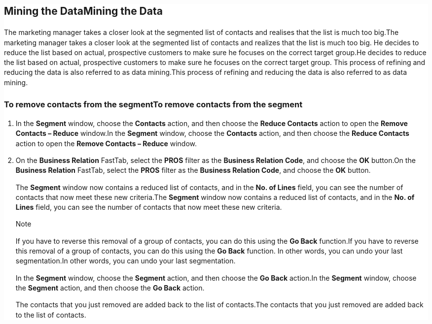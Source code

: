 ## <a name="mining-the-data"></a><span data-ttu-id="2948c-168">Mining the Data</span><span class="sxs-lookup"><span data-stu-id="2948c-168">Mining the Data</span></span>  
 <span data-ttu-id="2948c-169">The marketing manager takes a closer look at the segmented list of contacts and realises that the list is much too big.</span><span class="sxs-lookup"><span data-stu-id="2948c-169">The marketing manager takes a closer look at the segmented list of contacts and realizes that the list is much too big.</span></span> <span data-ttu-id="2948c-170">He decides to reduce the list based on actual, prospective customers to make sure he focuses on the correct target group.</span><span class="sxs-lookup"><span data-stu-id="2948c-170">He decides to reduce the list based on actual, prospective customers to make sure he focuses on the correct target group.</span></span> <span data-ttu-id="2948c-171">This process of refining and reducing the data is also referred to as data mining.</span><span class="sxs-lookup"><span data-stu-id="2948c-171">This process of refining and reducing the data is also referred to as data mining.</span></span>  

### <a name="to-remove-contacts-from-the-segment"></a><span data-ttu-id="2948c-172">To remove contacts from the segment</span><span class="sxs-lookup"><span data-stu-id="2948c-172">To remove contacts from the segment</span></span>  

1.  <span data-ttu-id="2948c-173">In the **Segment** window, choose the **Contacts** action, and then choose the **Reduce Contacts** action to open the **Remove Contacts – Reduce** window.</span><span class="sxs-lookup"><span data-stu-id="2948c-173">In the **Segment** window, choose the **Contacts** action, and then choose the **Reduce Contacts** action to open the **Remove Contacts – Reduce** window.</span></span>  
2.  <span data-ttu-id="2948c-174">On the **Business Relation** FastTab, select the **PROS** filter as the **Business Relation Code**, and choose the **OK** button.</span><span class="sxs-lookup"><span data-stu-id="2948c-174">On the **Business Relation** FastTab, select the **PROS** filter as the **Business Relation Code**, and choose the **OK** button.</span></span>  

     <span data-ttu-id="2948c-175">The **Segment** window now contains a reduced list of contacts, and in the **No. of Lines** field, you can see the number of contacts that now meet these new criteria.</span><span class="sxs-lookup"><span data-stu-id="2948c-175">The **Segment** window now contains a reduced list of contacts, and in the **No. of Lines** field, you can see the number of contacts that now meet these new criteria.</span></span>  

    > [!NOTE]  
    >  <span data-ttu-id="2948c-176">If you have to reverse this removal of a group of contacts, you can do this using the **Go Back** function.</span><span class="sxs-lookup"><span data-stu-id="2948c-176">If you have to reverse this removal of a group of contacts, you can do this using the **Go Back** function.</span></span> <span data-ttu-id="2948c-177">In other words, you can undo your last segmentation.</span><span class="sxs-lookup"><span data-stu-id="2948c-177">In other words, you can undo your last segmentation.</span></span>  
    >   
    >  <span data-ttu-id="2948c-178">In the **Segment** window, choose the **Segment** action, and then choose the **Go Back** action.</span><span class="sxs-lookup"><span data-stu-id="2948c-178">In the **Segment** window, choose the **Segment** action, and then choose the **Go Back** action.</span></span>  
    >   
    >  <span data-ttu-id="2948c-179">The contacts that you just removed are added back to the list of contacts.</span><span class="sxs-lookup"><span data-stu-id="2948c-179">The contacts that you just removed are added back to the list of contacts.</span></span>  
